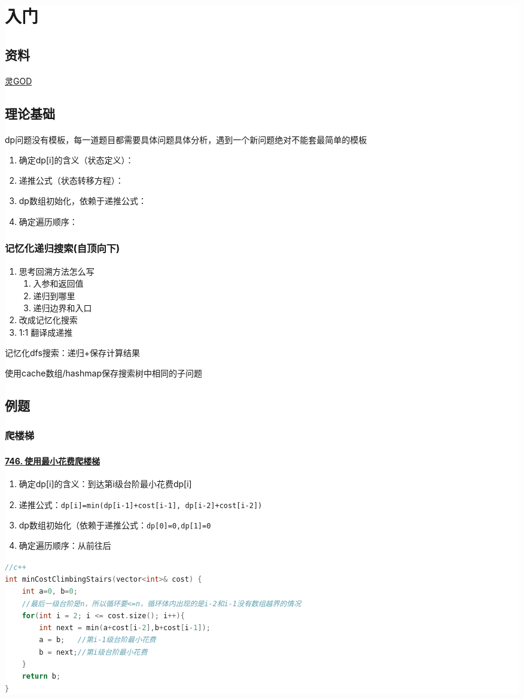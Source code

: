 # 入门

## 资料

[灵GOD](https://huxulm.github.io/lc-rating/list)



## 理论基础

dp问题没有模板，每一道题目都需要具体问题具体分析，遇到一个新问题绝对不能套最简单的模板

1. 确定dp[i]的含义（状态定义）：

2. 递推公式（状态转移方程）：
3. dp数组初始化，依赖于递推公式：
4. 确定遍历顺序：



### 记忆化递归搜索(自顶向下)

1. 思考回溯方法怎么写
    1. 入参和返回值
    2. 递归到哪里
    3. 递归边界和入口
2. 改成记忆化搜索
3. 1:1 翻译成递推

记忆化dfs搜索：递归+保存计算结果

使用cache数组/hashmap保存搜索树中相同的子问题

## 例题

### 爬楼梯

#### [746. 使用最小花费爬楼梯](https://leetcode.cn/problems/min-cost-climbing-stairs/)

1. 确定dp[i]的含义：到达第i级台阶最小花费dp[i]

2. 递推公式：`dp[i]=min(dp[i-1]+cost[i-1], dp[i-2]+cost[i-2])`
3. dp数组初始化（依赖于递推公式：`dp[0]=0,dp[1]=0`
4. 确定遍历顺序：从前往后

```c++
//c++
int minCostClimbingStairs(vector<int>& cost) {
    int a=0, b=0;
    //最后一级台阶是n，所以循环要<=n，循环体内出现的是i-2和i-1没有数组越界的情况
    for(int i = 2; i <= cost.size(); i++){
        int next = min(a+cost[i-2],b+cost[i-1]);
        a = b;   //第i-1级台阶最小花费
        b = next;//第i级台阶最小花费
    }
    return b;
}
```
